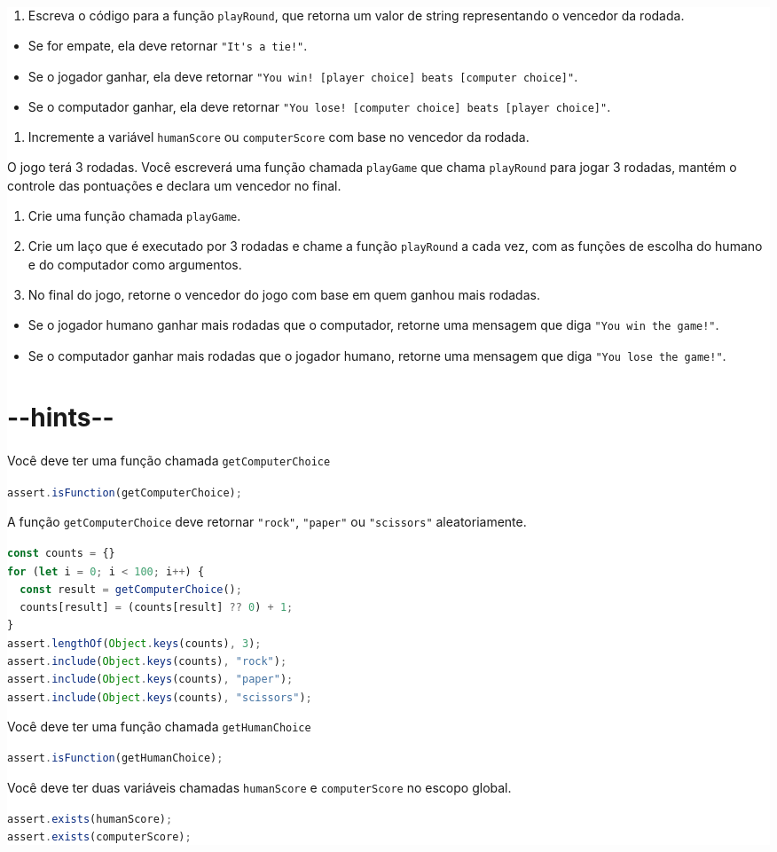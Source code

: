 1. Escreva o código para a função `playRound`, que retorna um valor de string representando o vencedor da rodada.

- Se for empate, ela deve retornar `"It's a tie!"`.

- Se o jogador ganhar, ela deve retornar `"You win! [player choice] beats [computer choice]"`.

- Se o computador ganhar, ela deve retornar `"You lose! [computer choice] beats [player choice]"`.

1. Incremente a variável `humanScore` ou `computerScore` com base no vencedor da rodada.

O jogo terá 3 rodadas. Você escreverá uma função chamada `playGame` que chama `playRound` para jogar 3 rodadas, mantém o controle das pontuações e declara um vencedor no final.

1. Crie uma função chamada `playGame`.

1. Crie um laço que é executado por 3 rodadas e chame a função `playRound` a cada vez, com as funções de escolha do humano e do computador como argumentos.

1. No final do jogo, retorne o vencedor do jogo com base em quem ganhou mais rodadas.

- Se o jogador humano ganhar mais rodadas que o computador, retorne uma mensagem que diga `"You win the game!"`.

- Se o computador ganhar mais rodadas que o jogador humano, retorne uma mensagem que diga `"You lose the game!"`.

# --hints--

Você deve ter uma função chamada `getComputerChoice`

```js
assert.isFunction(getComputerChoice);
```

A função `getComputerChoice` deve retornar `"rock"`, `"paper"` ou `"scissors"` aleatoriamente.

```js
const counts = {}
for (let i = 0; i < 100; i++) {
  const result = getComputerChoice();
  counts[result] = (counts[result] ?? 0) + 1;
}
assert.lengthOf(Object.keys(counts), 3);
assert.include(Object.keys(counts), "rock");
assert.include(Object.keys(counts), "paper"); 
assert.include(Object.keys(counts), "scissors");
```

Você deve ter uma função chamada `getHumanChoice`

```js
assert.isFunction(getHumanChoice);
```

Você deve ter duas variáveis chamadas `humanScore` e `computerScore` no escopo global.

```js
assert.exists(humanScore);
assert.exists(computerScore);
```
